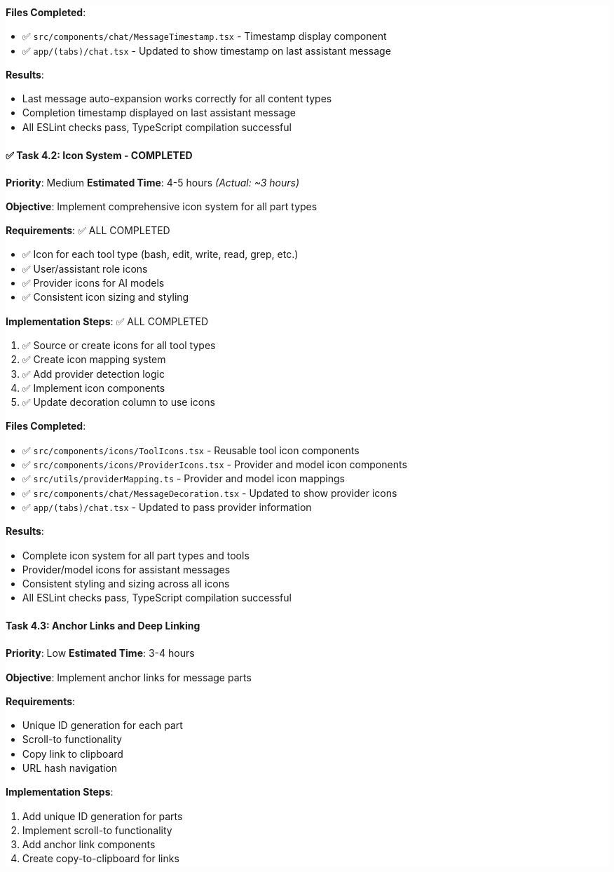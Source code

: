 **Files Completed**:
- ✅ `src/components/chat/MessageTimestamp.tsx` - Timestamp display component
- ✅ `app/(tabs)/chat.tsx` - Updated to show timestamp on last assistant message

**Results**:
- Last message auto-expansion works correctly for all content types
- Completion timestamp displayed on last assistant message
- All ESLint checks pass, TypeScript compilation successful

#### ✅ Task 4.2: Icon System - COMPLETED
**Priority**: Medium
**Estimated Time**: 4-5 hours *(Actual: ~3 hours)*

**Objective**: Implement comprehensive icon system for all part types

**Requirements**: ✅ ALL COMPLETED
- ✅ Icon for each tool type (bash, edit, write, read, grep, etc.)
- ✅ User/assistant role icons
- ✅ Provider icons for AI models
- ✅ Consistent icon sizing and styling

**Implementation Steps**: ✅ ALL COMPLETED
1. ✅ Source or create icons for all tool types
2. ✅ Create icon mapping system
3. ✅ Add provider detection logic
4. ✅ Implement icon components
5. ✅ Update decoration column to use icons

**Files Completed**:
- ✅ `src/components/icons/ToolIcons.tsx` - Reusable tool icon components
- ✅ `src/components/icons/ProviderIcons.tsx` - Provider and model icon components
- ✅ `src/utils/providerMapping.ts` - Provider and model icon mappings
- ✅ `src/components/chat/MessageDecoration.tsx` - Updated to show provider icons
- ✅ `app/(tabs)/chat.tsx` - Updated to pass provider information

**Results**:
- Complete icon system for all part types and tools
- Provider/model icons for assistant messages
- Consistent styling and sizing across all icons
- All ESLint checks pass, TypeScript compilation successful

#### Task 4.3: Anchor Links and Deep Linking
**Priority**: Low
**Estimated Time**: 3-4 hours

**Objective**: Implement anchor links for message parts

**Requirements**:
- Unique ID generation for each part
- Scroll-to functionality
- Copy link to clipboard
- URL hash navigation

**Implementation Steps**:
1. Add unique ID generation for parts
2. Implement scroll-to functionality
3. Add anchor link components
4. Create copy-to-clipboard for links
